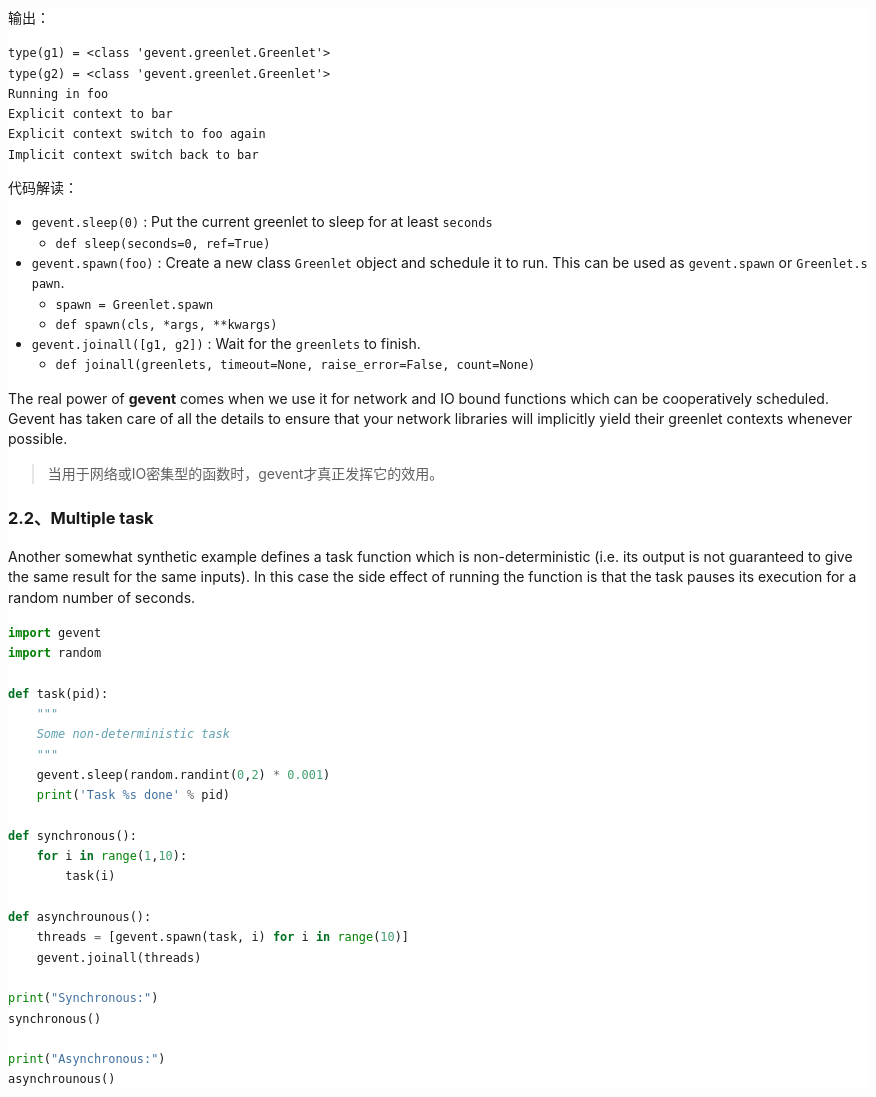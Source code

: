 输出：
```txt
type(g1) = <class 'gevent.greenlet.Greenlet'>
type(g2) = <class 'gevent.greenlet.Greenlet'>
Running in foo
Explicit context to bar
Explicit context switch to foo again
Implicit context switch back to bar
```

代码解读：

- `gevent.sleep(0)` : Put the current greenlet to sleep for at least `seconds`
    - `def sleep(seconds=0, ref=True)`
- `gevent.spawn(foo)` : Create a new class `Greenlet` object and schedule it to run. This can be used as `gevent.spawn` or `Greenlet.spawn`.
    - `spawn = Greenlet.spawn`
    - `def spawn(cls, *args, **kwargs)`
- `gevent.joinall([g1, g2])` : Wait for the ``greenlets`` to finish.
    - `def joinall(greenlets, timeout=None, raise_error=False, count=None)`

The real power of **gevent** comes when we use it for network and IO bound functions which can be cooperatively scheduled. Gevent has taken care of all the details to ensure that your network libraries will implicitly yield their greenlet contexts whenever possible. 

> 当用于网络或IO密集型的函数时，gevent才真正发挥它的效用。

### 2.2、Multiple task

Another somewhat synthetic example defines a task function which is non-deterministic (i.e. its output is not guaranteed to give the same result for the same inputs). In this case the side effect of running the function is that the task pauses its execution for a random number of seconds.

```python
import gevent
import random

def task(pid):
    """
    Some non-deterministic task
    """
    gevent.sleep(random.randint(0,2) * 0.001)
    print('Task %s done' % pid)

def synchronous():
    for i in range(1,10):
        task(i)

def asynchrounous():
    threads = [gevent.spawn(task, i) for i in range(10)]
    gevent.joinall(threads)

print("Synchronous:")
synchronous()

print("Asynchronous:")
asynchrounous()

```
